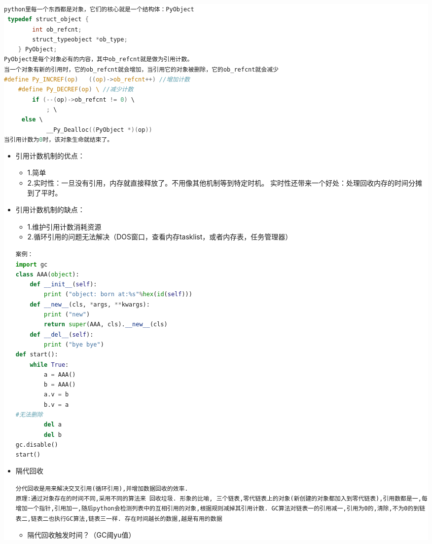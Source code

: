 ```c
python里每一个东西都是对象，它们的核心就是一个结构体：PyObject
 typedef struct_object {
 	  	int ob_refcnt;
 		struct_typeobject *ob_type;
	} PyObject;
PyObject是每个对象必有的内容，其中ob_refcnt就是做为引用计数。
当一个对象有新的引用时，它的ob_refcnt就会增加，当引用它的对象被删除，它的ob_refcnt就会减少
#define Py_INCREF(op)   ((op)->ob_refcnt++) //增加计数
	#define Py_DECREF(op) \ //减少计数
    	if (--(op)->ob_refcnt != 0) \
        	; \
   	 else \
        	__Py_Dealloc((PyObject *)(op))
当引用计数为0时，该对象生命就结束了。
```

- 引用计数机制的优点：
    - 1.简单
    - 2.实时性：一旦没有引用，内存就直接释放了。不用像其他机制等到特定时机。
实时性还带来一个好处：处理回收内存的时间分摊到了平时。
- 引用计数机制的缺点：
    - 1.维护引用计数消耗资源
    - 2.循环引用的问题无法解决（DOS窗口，查看内存tasklist，或者内存表，任务管理器）

    ```python
    案例：
    import gc
    class AAA(object):
        def __init__(self):
            print ("object: born at:%s"%hex(id(self)))
        def __new__(cls, *args, **kwargs):
            print ("new")
            return super(AAA, cls).__new__(cls)
        def __del__(self):
            print ("bye bye")
    def start():
        while True:
            a = AAA()
            b = AAA()
            a.v = b
            b.v = a
    #无法删除
            del a
            del b
    gc.disable()
    start()
    ```
- 隔代回收

    ```
    分代回收是用来解决交叉引用(循环引用),并增加数据回收的效率. 
    原理:通过对象存在的时间不同,采用不同的算法来 回收垃圾. 形象的比喻, 三个链表,零代链表上的对象(新创建的对象都加入到零代链表),引用数都是一,每增加一个指针,引用加一,随后python会检测列表中的互相引用的对象,根据规则减掉其引用计数. GC算法对链表一的引用减一,引用为0的,清除,不为0的到链表二,链表二也执行GC算法,链表三一样. 存在时间越长的数据,越是有用的数据
    ```
    - 隔代回收触发时间？（GC阈yu值）
    